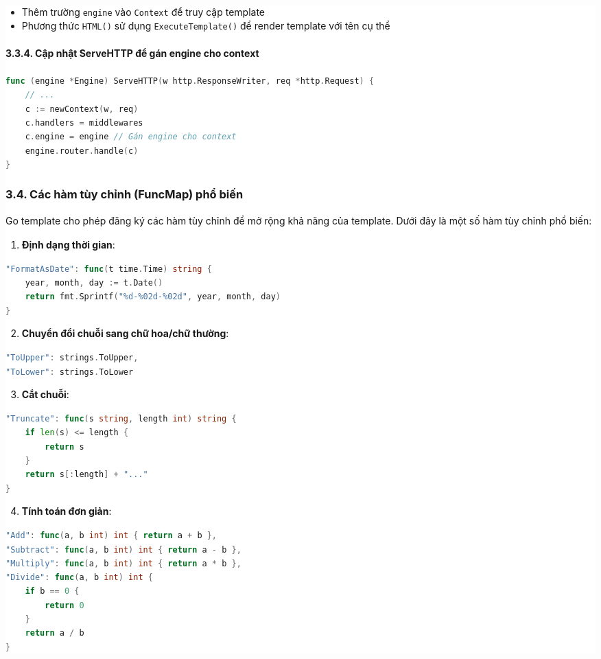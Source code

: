 ```go
```

- Thêm trường `engine` vào `Context` để truy cập template
- Phương thức `HTML()` sử dụng `ExecuteTemplate()` để render template với tên cụ thể

#### 3.3.4. Cập nhật ServeHTTP để gán engine cho context

```go
func (engine *Engine) ServeHTTP(w http.ResponseWriter, req *http.Request) {
    // ...
    c := newContext(w, req)
    c.handlers = middlewares
    c.engine = engine // Gán engine cho context
    engine.router.handle(c)
}
```

### 3.4. Các hàm tùy chỉnh (FuncMap) phổ biến

Go template cho phép đăng ký các hàm tùy chỉnh để mở rộng khả năng của template. Dưới đây là một số hàm tùy chỉnh phổ biến:

1. **Định dạng thời gian**:
```go
"FormatAsDate": func(t time.Time) string {
    year, month, day := t.Date()
    return fmt.Sprintf("%d-%02d-%02d", year, month, day)
}
```

2. **Chuyển đổi chuỗi sang chữ hoa/chữ thường**:
```go
"ToUpper": strings.ToUpper,
"ToLower": strings.ToLower
```

3. **Cắt chuỗi**:
```go
"Truncate": func(s string, length int) string {
    if len(s) <= length {
        return s
    }
    return s[:length] + "..."
}
```

4. **Tính toán đơn giản**:
```go
"Add": func(a, b int) int { return a + b },
"Subtract": func(a, b int) int { return a - b },
"Multiply": func(a, b int) int { return a * b },
"Divide": func(a, b int) int { 
    if b == 0 {
        return 0
    }
    return a / b 
}
```

